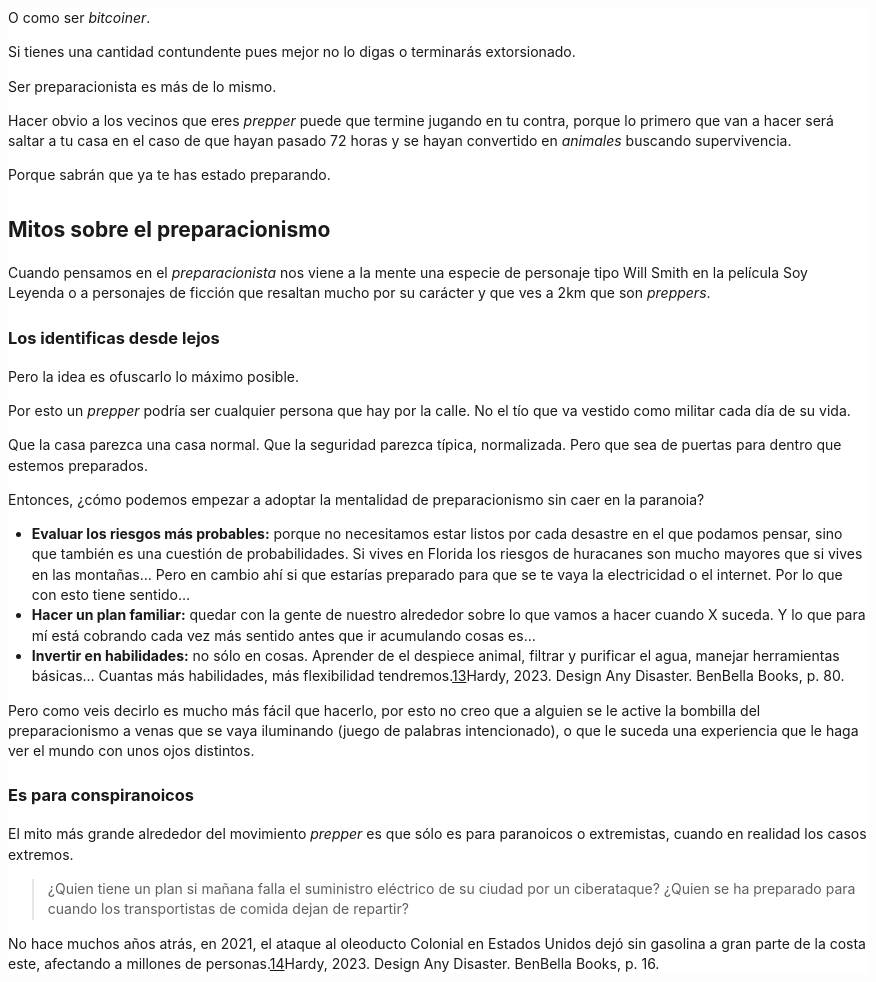 O como ser *bitcoiner*.

Si tienes una cantidad contundente pues mejor no lo digas o terminarás extorsionado.

Ser preparacionista es más de lo mismo.

Hacer obvio a los vecinos que eres _prepper_ puede que termine jugando en tu contra, porque lo primero que van a hacer será saltar a tu casa en el caso de que hayan pasado 72 horas y se hayan convertido en _animales_ buscando supervivencia.

Porque sabrán que ya te has estado preparando.

## Mitos sobre el preparacionismo

Cuando pensamos en el *preparacionista* nos viene a la mente una especie de personaje tipo Will Smith en la película Soy Leyenda o a personajes de ficción que resaltan mucho por su carácter y que ves a 2km que son _preppers_.

### Los identificas desde lejos

Pero la idea es ofuscarlo lo máximo posible.

Por esto un *prepper* podría ser cualquier persona que hay por la calle. No el tío que va vestido como militar cada día de su vida.

Que la casa parezca una casa normal. Que la seguridad parezca típica, normalizada. Pero que sea de puertas para dentro que estemos preparados.

Entonces, ¿cómo podemos empezar a adoptar la mentalidad de preparacionismo sin caer en la paranoia?

- **Evaluar los riesgos más probables:** porque no necesitamos estar listos por cada desastre en el que podamos pensar, sino que también es una cuestión de probabilidades. Si vives en Florida los riesgos de huracanes son mucho mayores que si vives en las montañas… Pero en cambio ahí si que estarías preparado para que se te vaya la electricidad o el internet. Por lo que con esto tiene sentido…
- **Hacer un plan familiar:** quedar con la gente de nuestro alrededor sobre lo que vamos a hacer cuando X suceda. Y lo que para mí está cobrando cada vez más sentido antes que ir acumulando cosas es…
- **Invertir en habilidades:** no sólo en cosas. Aprender de el despiece animal, filtrar y purificar el agua, manejar herramientas básicas… Cuantas más habilidades, más flexibilidad tendremos.[13](<javascript:void(0)>)Hardy, 2023. Design Any Disaster. BenBella Books, p. 80.

Pero como veis decirlo es mucho más fácil que hacerlo, por esto no creo que a alguien se le active la bombilla del preparacionismo a venas que se vaya iluminando (juego de palabras intencionado), o que le suceda una experiencia que le haga ver el mundo con unos ojos distintos.

### Es para conspiranoicos

El mito más grande alrededor del movimiento *prepper* es que sólo es para paranoicos o extremistas, cuando en realidad los casos extremos.

> ¿Quien tiene un plan si mañana falla el suministro eléctrico de su ciudad por un ciberataque? ¿Quien se ha preparado para cuando los transportistas de comida dejan de repartir?

No hace muchos años atrás, en 2021, el ataque al oleoducto Colonial en Estados Unidos dejó sin gasolina a gran parte de la costa este, afectando a millones de personas.[14](<javascript:void(0)>)Hardy, 2023. Design Any Disaster. BenBella Books, p. 16.
